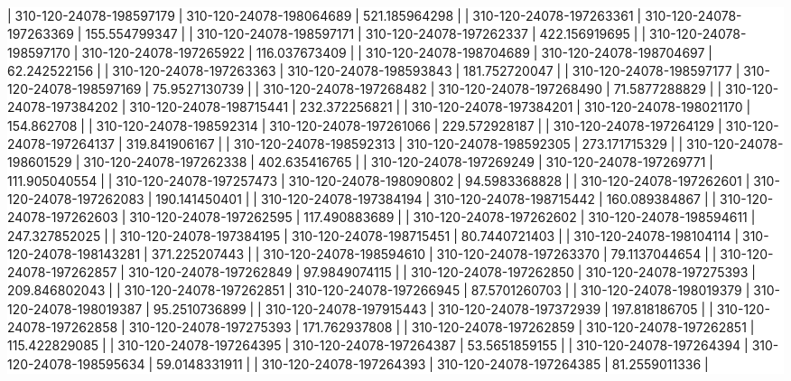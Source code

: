| 310-120-24078-198597179 | 310-120-24078-198064689 | 521.185964298 |
| 310-120-24078-197263361 | 310-120-24078-197263369 | 155.554799347 |
| 310-120-24078-198597171 | 310-120-24078-197262337 | 422.156919695 |
| 310-120-24078-198597170 | 310-120-24078-197265922 | 116.037673409 |
| 310-120-24078-198704689 | 310-120-24078-198704697 | 62.242522156 |
| 310-120-24078-197263363 | 310-120-24078-198593843 | 181.752720047 |
| 310-120-24078-198597177 | 310-120-24078-198597169 | 75.9527130739 |
| 310-120-24078-197268482 | 310-120-24078-197268490 | 71.5877288829 |
| 310-120-24078-197384202 | 310-120-24078-198715441 | 232.372256821 |
| 310-120-24078-197384201 | 310-120-24078-198021170 | 154.862708 |
| 310-120-24078-198592314 | 310-120-24078-197261066 | 229.572928187 |
| 310-120-24078-197264129 | 310-120-24078-197264137 | 319.841906167 |
| 310-120-24078-198592313 | 310-120-24078-198592305 | 273.171715329 |
| 310-120-24078-198601529 | 310-120-24078-197262338 | 402.635416765 |
| 310-120-24078-197269249 | 310-120-24078-197269771 | 111.905040554 |
| 310-120-24078-197257473 | 310-120-24078-198090802 | 94.5983368828 |
| 310-120-24078-197262601 | 310-120-24078-197262083 | 190.141450401 |
| 310-120-24078-197384194 | 310-120-24078-198715442 | 160.089384867 |
| 310-120-24078-197262603 | 310-120-24078-197262595 | 117.490883689 |
| 310-120-24078-197262602 | 310-120-24078-198594611 | 247.327852025 |
| 310-120-24078-197384195 | 310-120-24078-198715451 | 80.7440721403 |
| 310-120-24078-198104114 | 310-120-24078-198143281 | 371.225207443 |
| 310-120-24078-198594610 | 310-120-24078-197263370 | 79.1137044654 |
| 310-120-24078-197262857 | 310-120-24078-197262849 | 97.9849074115 |
| 310-120-24078-197262850 | 310-120-24078-197275393 | 209.846802043 |
| 310-120-24078-197262851 | 310-120-24078-197266945 | 87.5701260703 |
| 310-120-24078-198019379 | 310-120-24078-198019387 | 95.2510736899 |
| 310-120-24078-197915443 | 310-120-24078-197372939 | 197.818186705 |
| 310-120-24078-197262858 | 310-120-24078-197275393 | 171.762937808 |
| 310-120-24078-197262859 | 310-120-24078-197262851 | 115.422829085 |
| 310-120-24078-197264395 | 310-120-24078-197264387 | 53.5651859155 |
| 310-120-24078-197264394 | 310-120-24078-198595634 | 59.0148331911 |
| 310-120-24078-197264393 | 310-120-24078-197264385 | 81.2559011336 |
